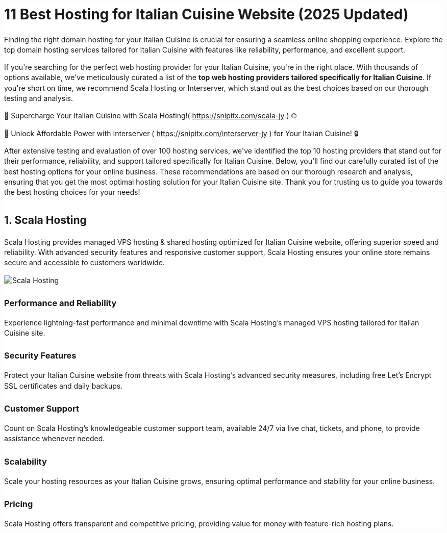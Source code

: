 # 11 Best Hosting for Italian Cuisine Website (2025 Updated)

Finding the right domain hosting for your Italian Cuisine is crucial for ensuring a seamless online shopping experience. Explore the top domain hosting services tailored for Italian Cuisine with features like reliability, performance, and excellent support.

If you're searching for the perfect web hosting provider for your Italian Cuisine, you're in the right place. With thousands of options available, we've meticulously curated a list of the **top web hosting providers tailored specifically for Italian Cuisine**. If you're short on time, we recommend Scala Hosting or Interserver, which stand out as the best choices based on our thorough testing and analysis.

🚀 Supercharge Your Italian Cuisine with Scala Hosting!( https://snipitx.com/scala-jy ) 🌐 

💸 Unlock Affordable Power with Interserver ( https://snipitx.com/interserver-jy ) for Your Italian Cuisine! 🔒

After extensive testing and evaluation of over 100 hosting services, we've identified the top 10 hosting providers that stand out for their performance, reliability, and support tailored specifically for Italian Cuisine. Below, you'll find our carefully curated list of the best hosting options for your online business. These recommendations are based on our thorough research and analysis, ensuring that you get the most optimal hosting solution for your Italian Cuisine site. Thank you for trusting us to guide you towards the best hosting choices for your needs!

## 1. Scala Hosting

Scala Hosting provides managed VPS hosting & shared hosting optimized for Italian Cuisine website, offering superior speed and reliability. With advanced security features and responsive customer support, Scala Hosting ensures your online store remains secure and accessible to customers worldwide.

![Scala Hosting](https://i.imgur.com/uJ5JIK3.png "Scala Web Hosting")

### Performance and Reliability
Experience lightning-fast performance and minimal downtime with Scala Hosting’s managed VPS hosting tailored for Italian Cuisine site.

### Security Features
Protect your Italian Cuisine website from threats with Scala Hosting’s advanced security measures, including free Let’s Encrypt SSL certificates and daily backups.

### Customer Support
Count on Scala Hosting’s knowledgeable customer support team, available 24/7 via live chat, tickets, and phone, to provide assistance whenever needed.

### Scalability
Scale your hosting resources as your Italian Cuisine grows, ensuring optimal performance and stability for your online business.

### Pricing
Scala Hosting offers transparent and competitive pricing, providing value for money with feature-rich hosting plans.
